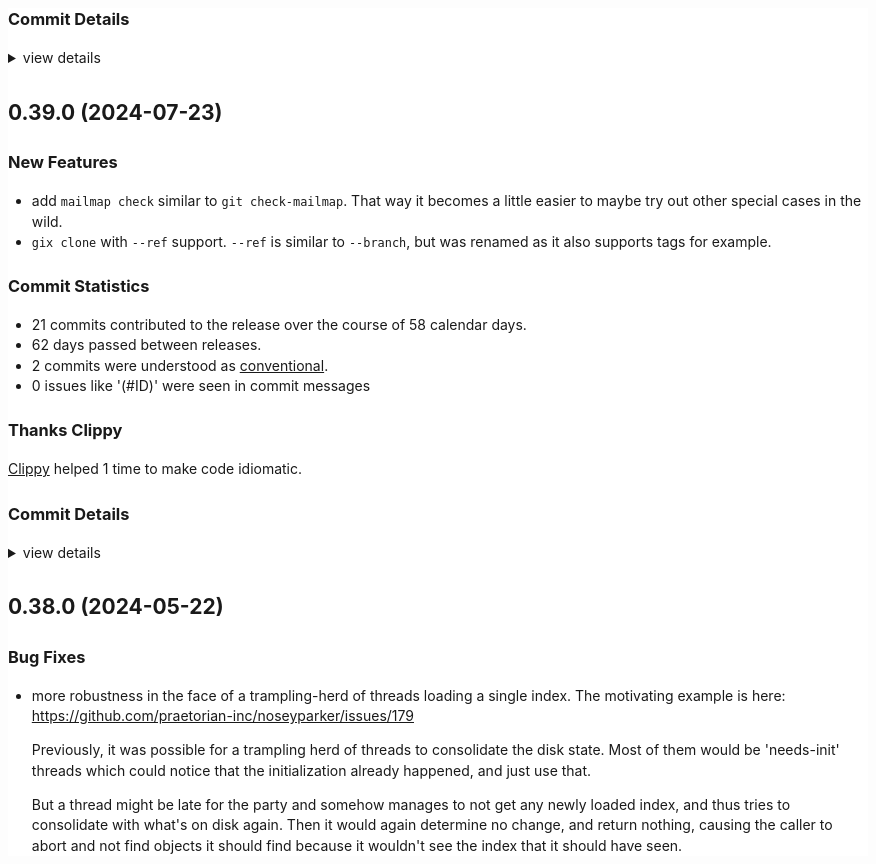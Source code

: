 ### Commit Details

<csr-read-only-do-not-edit/>

<details><summary>view details</summary></details>

## 0.39.0 (2024-07-23)

### New Features

 - <csr-id-2a563870fc4d2f65e34c4e4a448b446fc05a43b2/> add `mailmap check` similar to `git check-mailmap`.
   That way it becomes a little easier to maybe try out other special cases
   in the wild.
 - <csr-id-9bf01e42b8d8964dfd1e099d645082c10bdabcdf/> `gix clone` with `--ref` support.
   `--ref` is similar to `--branch`, but was renamed as it also supports
   tags for example.

### Commit Statistics

<csr-read-only-do-not-edit/>

 - 21 commits contributed to the release over the course of 58 calendar days.
 - 62 days passed between releases.
 - 2 commits were understood as [conventional](https://www.conventionalcommits.org).
 - 0 issues like '(#ID)' were seen in commit messages

### Thanks Clippy

<csr-read-only-do-not-edit/>

[Clippy](https://github.com/rust-lang/rust-clippy) helped 1 time to make code idiomatic. 

### Commit Details

<csr-read-only-do-not-edit/>

<details><summary>view details</summary></details>

## 0.38.0 (2024-05-22)

### Bug Fixes

 - <csr-id-addf446f052ff74edcdb083f2b2968b313daa940/> more robustness in the face of a trampling-herd of threads loading a single index.
   The motivating example is here: https://github.com/praetorian-inc/noseyparker/issues/179
   
   Previously, it was possible for a trampling herd of threads to consolidate the
   disk state. Most of them would be 'needs-init' threads which could notice that
   the initialization already happened, and just use that.
   
   But a thread might be late for the party and somehow manages to not get any
   newly loaded index, and thus tries to consolidate with what's on disk again.
   Then it would again determine no change, and return nothing, causing the caller
   to abort and not find objects it should find because it wouldn't see the index
   that it should have seen.
   
